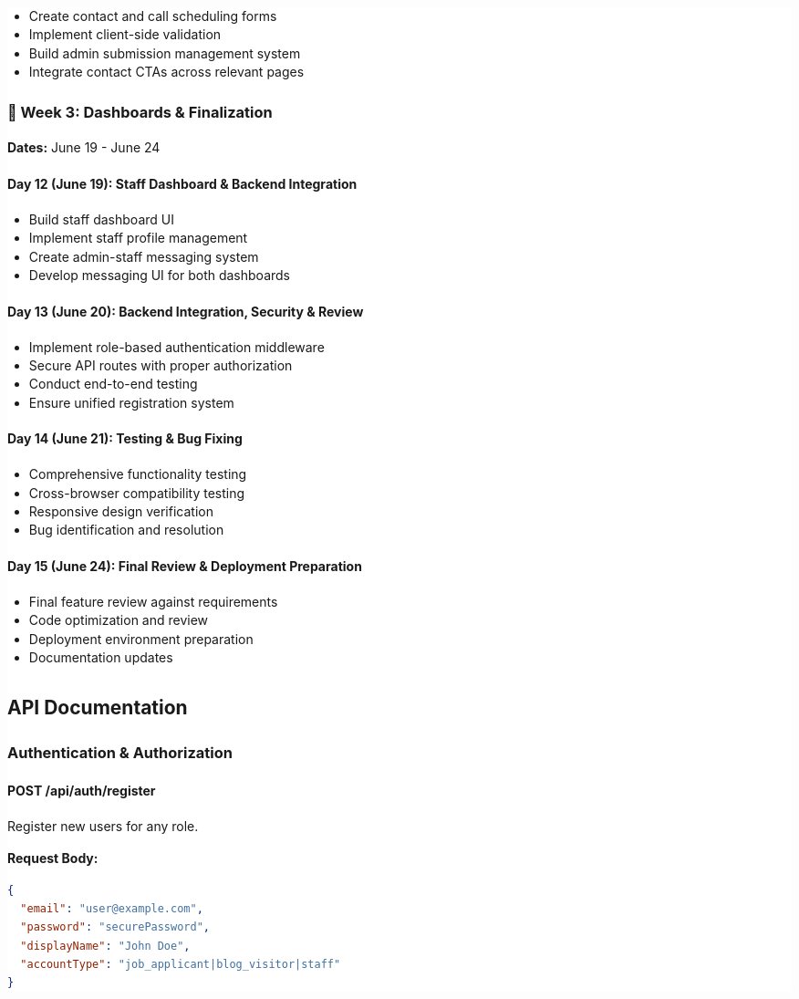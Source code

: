 - Create contact and call scheduling forms
- Implement client-side validation
- Build admin submission management system
- Integrate contact CTAs across relevant pages

### 📅 Week 3: Dashboards & Finalization

**Dates:** June 19 - June 24

#### Day 12 (June 19): Staff Dashboard & Backend Integration

- Build staff dashboard UI
- Implement staff profile management
- Create admin-staff messaging system
- Develop messaging UI for both dashboards

#### Day 13 (June 20): Backend Integration, Security & Review

- Implement role-based authentication middleware
- Secure API routes with proper authorization
- Conduct end-to-end testing
- Ensure unified registration system

#### Day 14 (June 21): Testing & Bug Fixing

- Comprehensive functionality testing
- Cross-browser compatibility testing
- Responsive design verification
- Bug identification and resolution

#### Day 15 (June 24): Final Review & Deployment Preparation

- Final feature review against requirements
- Code optimization and review
- Deployment environment preparation
- Documentation updates

## API Documentation

### Authentication & Authorization

#### POST /api/auth/register

Register new users for any role.

**Request Body:**

```json
{
  "email": "user@example.com",
  "password": "securePassword",
  "displayName": "John Doe",
  "accountType": "job_applicant|blog_visitor|staff"
}
```
